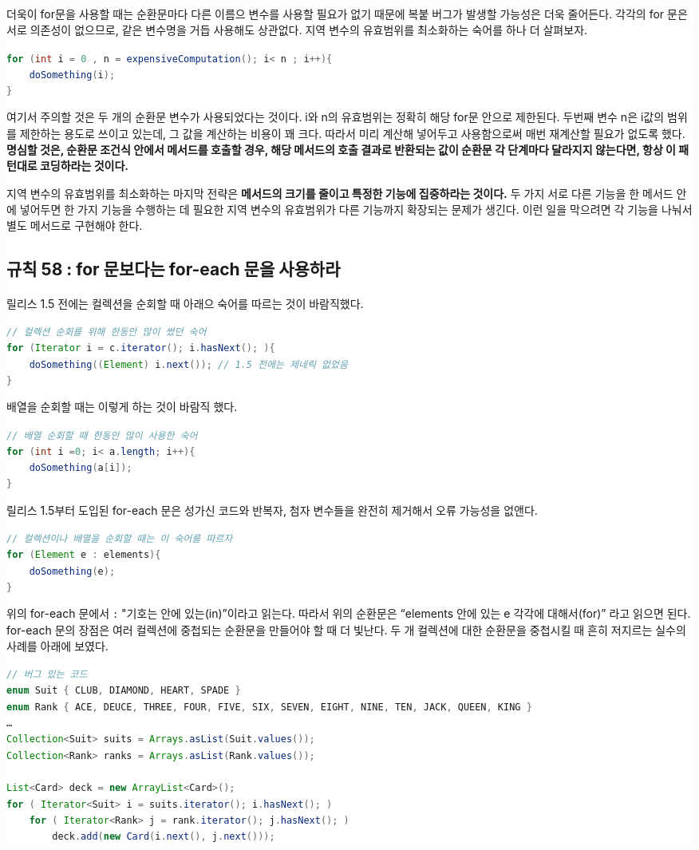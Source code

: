 더욱이 for문을 사용할 때는 순환문마다 다른 이름으 변수를 사용할 필요가 없기 때문에 복붙 버그가 발생할 가능성은 더욱 줄어든다. 각각의 for 문은 서로 의존성이 없으므로, 같은 변수명을 거듭 사용해도 상관없다. 지역 변수의 유효범위를 최소화하는 숙어를 하나 더 살펴보자.

```java
for (int i = 0 , n = expensiveComputation(); i< n ; i++){
    doSomething(i);
}
```

여기서 주의할 것은 두 개의 순환문 변수가 사용되었다는 것이다. i와 n의 유효범위는 정확히 해당 for문 안으로 제한된다. 두번째 변수 n은 i값의 범위를 제한하는 용도로 쓰이고 있는데, 그 값을 계산하는 비용이 꽤 크다. 따라서 미리 계산해 넣어두고 사용함으로써 매번 재계산할 필요가 없도록 했다. **명심할 것은, 순환문 조건식 안에서 메서드를 호출할 경우, 해당 메서드의 호출 결과로 반환되는 값이 순환문 각 단계마다 달라지지 않는다면, 항상 이 패턴대로 코딩하라는 것이다.**

지역 변수의 유효범위를 최소화하는 마지막 전략은 **메서드의 크기를 줄이고 특정한 기능에 집중하라는 것이다.** 두 가지 서로 다른 기능을 한 메서드 안에 넣어두면 한 가지 기능을 수행하는 데 필요한 지역 변수의 유효범위가 다른 기능까지 확장되는 문제가 생긴다. 이런 일을 막으려면 각 기능을 나눠서 별도 메서드로 구현해야 한다.

## 규칙 58 : for 문보다는 for-each 문을 사용하라

릴리스 1.5 전에는 컬렉션을 순회할 때 아래으 숙어를 따르는 것이 바람직했다.

```java
// 컬렉션 순회를 위해 한동안 많이 썼던 숙어
for (Iterator i = c.iterator(); i.hasNext(); ){
    doSomething((Element) i.next()); // 1.5 전에는 제네릭 없었음
}
```

배열을 순회할 때는 이렇게 하는 것이 바람직 했다.

```java
// 배열 순회할 때 한동안 많이 사용한 숙어
for (int i =0; i< a.length; i++){
    doSomething(a[i]);
}
```

릴리스 1.5부터 도입된 for-each 문은 성가신 코드와 반복자, 첨자 변수들을 완전히 제거해서 오류 가능성을 없앤다.

```java
// 컬렉션이나 배열을 순회할 때는 이 숙어를 따르자
for (Element e : elements){
    doSomething(e);
}
```

위의 for-each 문에서 `:` "기호는 안에 있는\(in\)”이라고 읽는다. 따라서 위의 순환문은 “elements 안에 있는 e 각각에 대해서\(for\)” 라고 읽으면 된다. for-each 문의 장점은 여러 컬렉션에 중첩되는 순환문을 만들어야 할 때 더 빛난다. 두 개 컬렉션에 대한 순환문을 중첩시킬 때 흔히 저지르는 실수의 사례를 아래에 보였다.

```java
// 버그 있는 코드
enum Suit { CLUB, DIAMOND, HEART, SPADE }
enum Rank { ACE, DEUCE, THREE, FOUR, FIVE, SIX, SEVEN, EIGHT, NINE, TEN, JACK, QUEEN, KING }
…
Collection<Suit> suits = Arrays.asList(Suit.values());
Collection<Rank> ranks = Arrays.asList(Rank.values());

List<Card> deck = new ArrayList<Card>();
for ( Iterator<Suit> i = suits.iterator(); i.hasNext(); )
    for ( Iterator<Rank> j = rank.iterator(); j.hasNext(); )
        deck.add(new Card(i.next(), j.next()));
```
